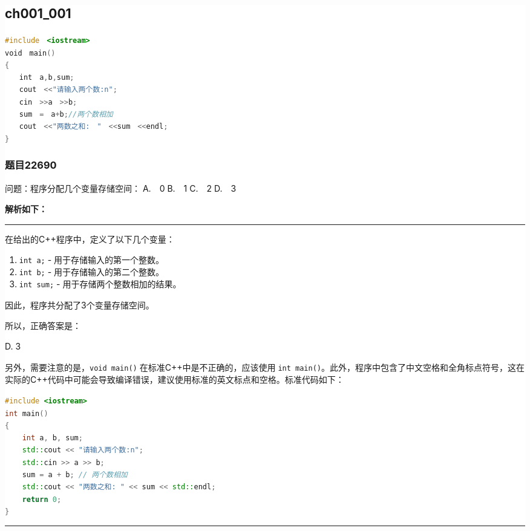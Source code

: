 ## ch001_001
``` c++
#include　<iostream>
void　main()
{
　　int　a,b,sum;
　　cout　<<"请输入两个数:n";
　　cin　>>a　>>b;
　　sum　=　a+b;//两个数相加
　　cout　<<"两数之和:　"　<<sum　<<endl;
}

```
### 题目22690
问题：程序分配几个变量存储空间：
A.　0
B.　1
C.　2
D.　3


**解析如下：**

------


在给出的C++程序中，定义了以下几个变量：

1. `int a;` - 用于存储输入的第一个整数。
2. `int b;` - 用于存储输入的第二个整数。
3. `int sum;` - 用于存储两个整数相加的结果。

因此，程序共分配了3个变量存储空间。

所以，正确答案是：

D. 3

另外，需要注意的是，`void main()` 在标准C++中是不正确的，应该使用 `int main()`。此外，程序中包含了中文空格和全角标点符号，这在实际的C++代码中可能会导致编译错误，建议使用标准的英文标点和空格。标准代码如下：

```cpp
#include <iostream>
int main()
{
    int a, b, sum;
    std::cout << "请输入两个数:n";
    std::cin >> a >> b;
    sum = a + b; // 两个数相加
    std::cout << "两数之和: " << sum << std::endl;
    return 0;
}
```


------
